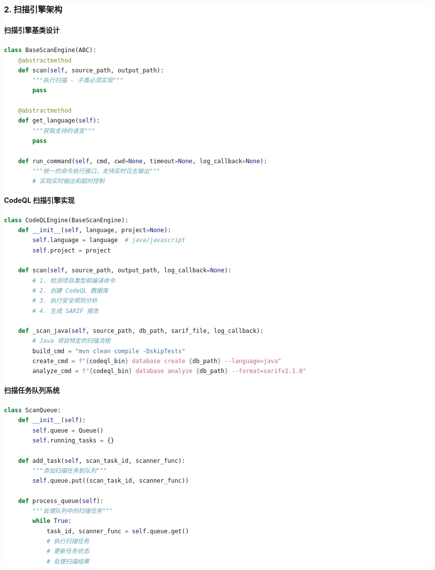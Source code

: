 ### 2. 扫描引擎架构

#### 扫描引擎基类设计
```python
class BaseScanEngine(ABC):
    @abstractmethod
    def scan(self, source_path, output_path):
        """执行扫描 - 子类必须实现"""
        pass
        
    @abstractmethod
    def get_language(self):
        """获取支持的语言"""
        pass
        
    def run_command(self, cmd, cwd=None, timeout=None, log_callback=None):
        """统一的命令执行接口，支持实时日志输出"""
        # 实现实时输出和超时控制
```

#### CodeQL 扫描引擎实现
```python
class CodeQLEngine(BaseScanEngine):
    def __init__(self, language, project=None):
        self.language = language  # java/javascript
        self.project = project
        
    def scan(self, source_path, output_path, log_callback=None):
        # 1. 检测项目类型和编译命令
        # 2. 创建 CodeQL 数据库
        # 3. 执行安全规则分析
        # 4. 生成 SARIF 报告
        
    def _scan_java(self, source_path, db_path, sarif_file, log_callback):
        # Java 项目特定的扫描流程
        build_cmd = "mvn clean compile -DskipTests"
        create_cmd = f"{codeql_bin} database create {db_path} --language=java"
        analyze_cmd = f"{codeql_bin} database analyze {db_path} --format=sarifv2.1.0"
```

#### 扫描任务队列系统
```python
class ScanQueue:
    def __init__(self):
        self.queue = Queue()
        self.running_tasks = {}
        
    def add_task(self, scan_task_id, scanner_func):
        """添加扫描任务到队列"""
        self.queue.put((scan_task_id, scanner_func))
        
    def process_queue(self):
        """处理队列中的扫描任务"""
        while True:
            task_id, scanner_func = self.queue.get()
            # 执行扫描任务
            # 更新任务状态
            # 处理扫描结果
```
